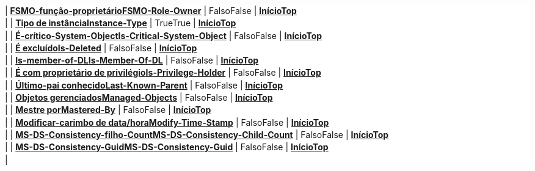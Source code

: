 | [<span data-ttu-id="16072-220">**FSMO-função-proprietário**</span><span class="sxs-lookup"><span data-stu-id="16072-220">**FSMO-Role-Owner**</span></span>](a-fsmoroleowner.md)                                   | <span data-ttu-id="16072-221">Falso</span><span class="sxs-lookup"><span data-stu-id="16072-221">False</span></span>     | [<span data-ttu-id="16072-222">**Início**</span><span class="sxs-lookup"><span data-stu-id="16072-222">**Top**</span></span>](c-top.md)<br/>                        |
| [<span data-ttu-id="16072-223">**Tipo de instância**</span><span class="sxs-lookup"><span data-stu-id="16072-223">**Instance-Type**</span></span>](a-instancetype.md)                                      | <span data-ttu-id="16072-224">True</span><span class="sxs-lookup"><span data-stu-id="16072-224">True</span></span>      | [<span data-ttu-id="16072-225">**Início**</span><span class="sxs-lookup"><span data-stu-id="16072-225">**Top**</span></span>](c-top.md)<br/>                        |
| [<span data-ttu-id="16072-226">**É-crítico-System-Object**</span><span class="sxs-lookup"><span data-stu-id="16072-226">**Is-Critical-System-Object**</span></span>](a-iscriticalsystemobject.md)                | <span data-ttu-id="16072-227">Falso</span><span class="sxs-lookup"><span data-stu-id="16072-227">False</span></span>     | [<span data-ttu-id="16072-228">**Início**</span><span class="sxs-lookup"><span data-stu-id="16072-228">**Top**</span></span>](c-top.md)<br/>                        |
| [<span data-ttu-id="16072-229">**É excluído**</span><span class="sxs-lookup"><span data-stu-id="16072-229">**Is-Deleted**</span></span>](a-isdeleted.md)                                            | <span data-ttu-id="16072-230">Falso</span><span class="sxs-lookup"><span data-stu-id="16072-230">False</span></span>     | [<span data-ttu-id="16072-231">**Início**</span><span class="sxs-lookup"><span data-stu-id="16072-231">**Top**</span></span>](c-top.md)<br/>                        |
| [<span data-ttu-id="16072-232">**Is-member-of-DL**</span><span class="sxs-lookup"><span data-stu-id="16072-232">**Is-Member-Of-DL**</span></span>](a-memberof.md)                                        | <span data-ttu-id="16072-233">Falso</span><span class="sxs-lookup"><span data-stu-id="16072-233">False</span></span>     | [<span data-ttu-id="16072-234">**Início**</span><span class="sxs-lookup"><span data-stu-id="16072-234">**Top**</span></span>](c-top.md)<br/>                        |
| [<span data-ttu-id="16072-235">**É com proprietário de privilégio**</span><span class="sxs-lookup"><span data-stu-id="16072-235">**Is-Privilege-Holder**</span></span>](a-isprivilegeholder.md)                           | <span data-ttu-id="16072-236">Falso</span><span class="sxs-lookup"><span data-stu-id="16072-236">False</span></span>     | [<span data-ttu-id="16072-237">**Início**</span><span class="sxs-lookup"><span data-stu-id="16072-237">**Top**</span></span>](c-top.md)<br/>                        |
| [<span data-ttu-id="16072-238">**Último-pai conhecido**</span><span class="sxs-lookup"><span data-stu-id="16072-238">**Last-Known-Parent**</span></span>](a-lastknownparent.md)                               | <span data-ttu-id="16072-239">Falso</span><span class="sxs-lookup"><span data-stu-id="16072-239">False</span></span>     | [<span data-ttu-id="16072-240">**Início**</span><span class="sxs-lookup"><span data-stu-id="16072-240">**Top**</span></span>](c-top.md)<br/>                        |
| [<span data-ttu-id="16072-241">**Objetos gerenciados**</span><span class="sxs-lookup"><span data-stu-id="16072-241">**Managed-Objects**</span></span>](a-managedobjects.md)                                  | <span data-ttu-id="16072-242">Falso</span><span class="sxs-lookup"><span data-stu-id="16072-242">False</span></span>     | [<span data-ttu-id="16072-243">**Início**</span><span class="sxs-lookup"><span data-stu-id="16072-243">**Top**</span></span>](c-top.md)<br/>                        |
| [<span data-ttu-id="16072-244">**Mestre por**</span><span class="sxs-lookup"><span data-stu-id="16072-244">**Mastered-By**</span></span>](a-masteredby.md)                                          | <span data-ttu-id="16072-245">Falso</span><span class="sxs-lookup"><span data-stu-id="16072-245">False</span></span>     | [<span data-ttu-id="16072-246">**Início**</span><span class="sxs-lookup"><span data-stu-id="16072-246">**Top**</span></span>](c-top.md)<br/>                        |
| [<span data-ttu-id="16072-247">**Modificar-carimbo de data/hora**</span><span class="sxs-lookup"><span data-stu-id="16072-247">**Modify-Time-Stamp**</span></span>](a-modifytimestamp.md)                               | <span data-ttu-id="16072-248">Falso</span><span class="sxs-lookup"><span data-stu-id="16072-248">False</span></span>     | [<span data-ttu-id="16072-249">**Início**</span><span class="sxs-lookup"><span data-stu-id="16072-249">**Top**</span></span>](c-top.md)<br/>                        |
| [<span data-ttu-id="16072-250">**MS-DS-Consistency-filho-Count**</span><span class="sxs-lookup"><span data-stu-id="16072-250">**MS-DS-Consistency-Child-Count**</span></span>](a-ms-ds-consistencychildcount.md)       | <span data-ttu-id="16072-251">Falso</span><span class="sxs-lookup"><span data-stu-id="16072-251">False</span></span>     | [<span data-ttu-id="16072-252">**Início**</span><span class="sxs-lookup"><span data-stu-id="16072-252">**Top**</span></span>](c-top.md)<br/>                        |
| [<span data-ttu-id="16072-253">**MS-DS-Consistency-Guid**</span><span class="sxs-lookup"><span data-stu-id="16072-253">**MS-DS-Consistency-Guid**</span></span>](a-ms-ds-consistencyguid.md)                    | <span data-ttu-id="16072-254">Falso</span><span class="sxs-lookup"><span data-stu-id="16072-254">False</span></span>     | [<span data-ttu-id="16072-255">**Início**</span><span class="sxs-lookup"><span data-stu-id="16072-255">**Top**</span></span>](c-top.md)<br/>                        |